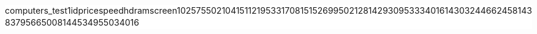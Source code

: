 computers_test1</span></div><colgroup span="1"><col style="width:16.666666666666664%" span="1"></col><col style="width:16.666666666666664%" span="1"></col><col style="width:16.666666666666664%" span="1"></col><col style="width:16.666666666666664%" span="1"></col><col style="width:16.666666666666664%" span="1"></col><col style="width:16.666666666666664%" span="1"></col></colgroup><thead class="thead" style="text-align:left;"><tr class="row"><th class="entry cellrowborder" style="vertical-align:top;" id="d372035e828" rowspan="1" colspan="1">id</th><th class="entry cellrowborder" style="vertical-align:top;" id="d372035e830" rowspan="1" colspan="1">price</th><th class="entry cellrowborder" style="vertical-align:top;" id="d372035e832" rowspan="1" colspan="1">speed</th><th class="entry cellrowborder" style="vertical-align:top;" id="d372035e834" rowspan="1" colspan="1">hd</th><th class="entry cellrowborder" style="vertical-align:top;" id="d372035e836" rowspan="1" colspan="1">ram</th><th class="entry cellrowborder" style="vertical-align:top;" id="d372035e838" rowspan="1" colspan="1">screen</th></tr></thead><tbody class="tbody"><tr class="row"><td class="entry cellrowborder" style="vertical-align:top;" headers="d372035e828" rowspan="1" colspan="1">10</td><td class="entry cellrowborder" style="vertical-align:top;" headers="d372035e830" rowspan="1" colspan="1">2575</td><td class="entry cellrowborder" style="vertical-align:top;" headers="d372035e832" rowspan="1" colspan="1">50</td><td class="entry cellrowborder" style="vertical-align:top;" headers="d372035e834" rowspan="1" colspan="1">210</td><td class="entry cellrowborder" style="vertical-align:top;" headers="d372035e836" rowspan="1" colspan="1">4</td><td class="entry cellrowborder" style="vertical-align:top;" headers="d372035e838" rowspan="1" colspan="1">15</td></tr><tr class="row"><td class="entry cellrowborder" style="vertical-align:top;" headers="d372035e828" rowspan="1" colspan="1">11</td><td class="entry cellrowborder" style="vertical-align:top;" headers="d372035e830" rowspan="1" colspan="1">2195</td><td class="entry cellrowborder" style="vertical-align:top;" headers="d372035e832" rowspan="1" colspan="1">33</td><td class="entry cellrowborder" style="vertical-align:top;" headers="d372035e834" rowspan="1" colspan="1">170</td><td class="entry cellrowborder" style="vertical-align:top;" headers="d372035e836" rowspan="1" colspan="1">8</td><td class="entry cellrowborder" style="vertical-align:top;" headers="d372035e838" rowspan="1" colspan="1">15</td></tr><tr class="row"><td class="entry cellrowborder" style="vertical-align:top;" headers="d372035e828" rowspan="1" colspan="1">15</td><td class="entry cellrowborder" style="vertical-align:top;" headers="d372035e830" rowspan="1" colspan="1">2699</td><td class="entry cellrowborder" style="vertical-align:top;" headers="d372035e832" rowspan="1" colspan="1">50</td><td class="entry cellrowborder" style="vertical-align:top;" headers="d372035e834" rowspan="1" colspan="1">212</td><td class="entry cellrowborder" style="vertical-align:top;" headers="d372035e836" rowspan="1" colspan="1">8</td><td class="entry cellrowborder" style="vertical-align:top;" headers="d372035e838" rowspan="1" colspan="1">14</td></tr><tr class="row"><td class="entry cellrowborder" style="vertical-align:top;" headers="d372035e828" rowspan="1" colspan="1">29</td><td class="entry cellrowborder" style="vertical-align:top;" headers="d372035e830" rowspan="1" colspan="1">3095</td><td class="entry cellrowborder" style="vertical-align:top;" headers="d372035e832" rowspan="1" colspan="1">33</td><td class="entry cellrowborder" style="vertical-align:top;" headers="d372035e834" rowspan="1" colspan="1">340</td><td class="entry cellrowborder" style="vertical-align:top;" headers="d372035e836" rowspan="1" colspan="1">16</td><td class="entry cellrowborder" style="vertical-align:top;" headers="d372035e838" rowspan="1" colspan="1">14</td></tr><tr class="row"><td class="entry cellrowborder" style="vertical-align:top;" headers="d372035e828" rowspan="1" colspan="1">30</td><td class="entry cellrowborder" style="vertical-align:top;" headers="d372035e830" rowspan="1" colspan="1">3244</td><td class="entry cellrowborder" style="vertical-align:top;" headers="d372035e832" rowspan="1" colspan="1">66</td><td class="entry cellrowborder" style="vertical-align:top;" headers="d372035e834" rowspan="1" colspan="1">245</td><td class="entry cellrowborder" style="vertical-align:top;" headers="d372035e836" rowspan="1" colspan="1">8</td><td class="entry cellrowborder" style="vertical-align:top;" headers="d372035e838" rowspan="1" colspan="1">14</td></tr><tr class="row"><td class="entry cellrowborder" style="vertical-align:top;" headers="d372035e828" rowspan="1" colspan="1">38</td><td class="entry cellrowborder" style="vertical-align:top;" headers="d372035e830" rowspan="1" colspan="1">3795</td><td class="entry cellrowborder" style="vertical-align:top;" headers="d372035e832" rowspan="1" colspan="1">66</td><td class="entry cellrowborder" style="vertical-align:top;" headers="d372035e834" rowspan="1" colspan="1">500</td><td class="entry cellrowborder" style="vertical-align:top;" headers="d372035e836" rowspan="1" colspan="1">8</td><td class="entry cellrowborder" style="vertical-align:top;" headers="d372035e838" rowspan="1" colspan="1">14</td></tr><tr class="row"><td class="entry cellrowborder" style="vertical-align:top;" headers="d372035e828" rowspan="1" colspan="1">45</td><td class="entry cellrowborder" style="vertical-align:top;" headers="d372035e830" rowspan="1" colspan="1">3495</td><td class="entry cellrowborder" style="vertical-align:top;" headers="d372035e832" rowspan="1" colspan="1">50</td><td class="entry cellrowborder" style="vertical-align:top;" headers="d372035e834" rowspan="1" colspan="1">340</td><td class="entry cellrowborder" style="vertical-align:top;" headers="d372035e836" rowspan="1" colspan="1">16</td>